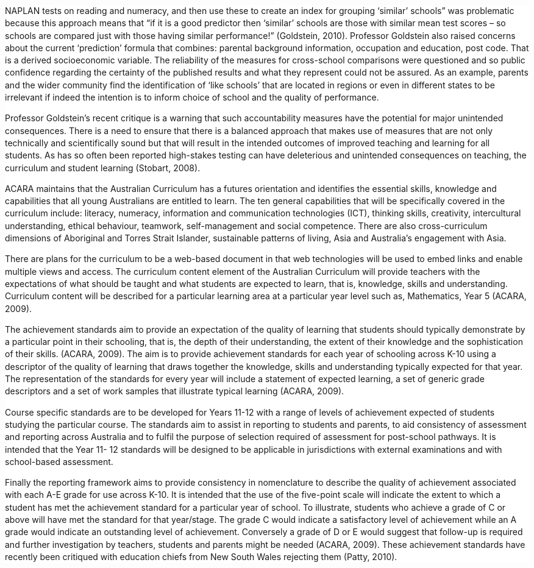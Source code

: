 NAPLAN tests on reading and numeracy, and then use these to create an index for grouping ‘similar’ schools” was problematic because this approach means that “if it is a good predictor then ‘similar’ schools are those with similar mean test scores – so schools are compared just with those having similar performance!” (Goldstein, 2010). Professor Goldstein also raised concerns about the current ‘prediction’ formula that combines: parental background information, occupation and education, post code. That is a derived socioeconomic variable. The reliability of the measures for cross-school comparisons were questioned and so public confidence regarding the certainty of the published results and what they represent could not be assured. As an example, parents and the wider community find the identification of ‘like schools’ that are located in regions or even in different states to be irrelevant if indeed the intention is to inform choice of school and the quality of performance.

Professor Goldstein’s recent critique is a warning that such accountability measures have the potential for major unintended consequences. There is a need to ensure that there is a balanced approach that makes use of measures that are not only technically and scientifically sound but that will result in the intended outcomes of improved teaching and learning for all students. As has so often been reported high-stakes testing can have deleterious and unintended consequences on teaching, the curriculum and student learning (Stobart, 2008).

ACARA maintains that the Australian Curriculum has a futures orientation and identifies the essential skills, knowledge and capabilities that all young Australians are entitled to learn. The ten general capabilities that will be specifically covered in the curriculum include: literacy, numeracy, information and communication technologies (ICT), thinking skills, creativity, intercultural understanding, ethical behaviour, teamwork, self-management and social competence. There are also cross-curriculum dimensions of Aboriginal and Torres Strait Islander, sustainable patterns of living, Asia and Australia’s engagement with Asia.

There are plans for the curriculum to be a web-based document in that web technologies will be used to embed links and enable multiple views and access. The curriculum content element of the Australian Curriculum will provide teachers with the expectations of what should be taught and what students are expected to learn, that is, knowledge, skills and understanding. Curriculum content will be described for a particular learning area at a particular year level such as, Mathematics, Year 5 (ACARA, 2009).

The achievement standards aim to provide an expectation of the quality of learning that students should typically demonstrate by a particular point in their schooling, that is, the depth of their understanding, the extent of their knowledge and the sophistication of their skills. (ACARA, 2009). The aim is to provide achievement standards for each year of schooling across K-10 using a descriptor of the quality of learning that draws together the knowledge, skills and understanding typically expected for that year. The representation of the standards for every year will include a statement of expected learning, a set of generic grade descriptors and a set of work samples that illustrate typical learning (ACARA, 2009).

Course specific standards are to be developed for Years 11-12 with a range of levels of achievement expected of students studying the particular course. The standards aim to assist in reporting to students and parents, to aid consistency of assessment and reporting across Australia and to fulfil the purpose of selection required of assessment for post-school pathways. It is intended that the Year 11- 12 standards will be designed to be applicable in jurisdictions with external examinations and with school-based assessment.

Finally the reporting framework aims to provide consistency in nomenclature to describe the quality of achievement associated with each A-E grade for use across K-10. It is intended that the use of the five-point scale will indicate the extent to which a student has met the achievement standard for a particular year of school. To illustrate, students who achieve a grade of C or above will have met the standard for that year/stage. The grade C would indicate a satisfactory level of achievement while an A grade would indicate an outstanding level of achievement. Conversely a grade of D or E would suggest that follow-up is required and further investigation by teachers, students and parents might be needed (ACARA, 2009). These achievement standards have recently been critiqued with education chiefs from New South Wales rejecting them (Patty, 2010).
